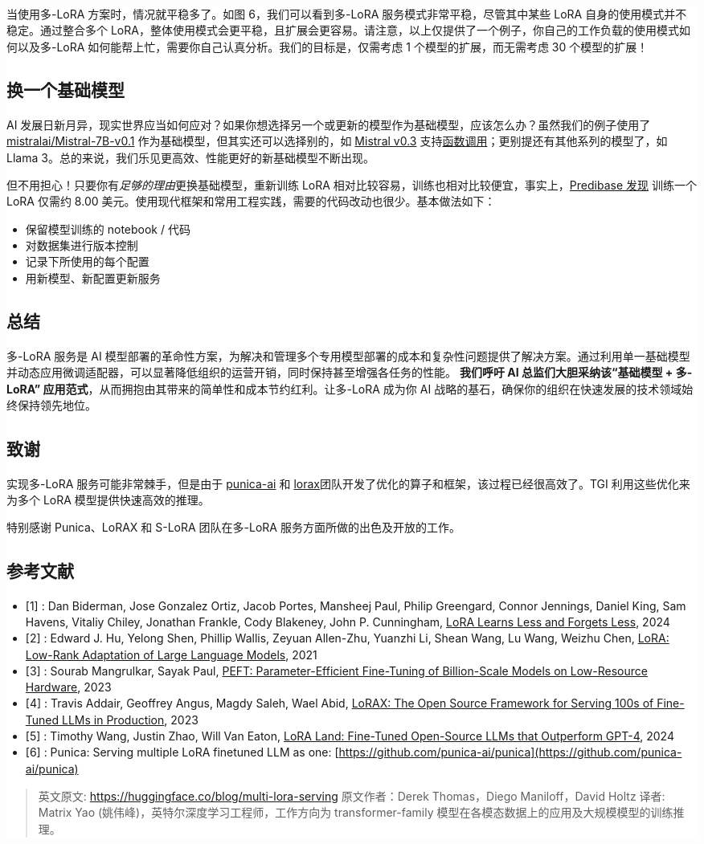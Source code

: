 当使用多-LoRA 方案时，情况就平稳多了。如图 6，我们可以看到多-LoRA 服务模式非常平稳，尽管其中某些 LoRA 自身的使用模式并不稳定。通过整合多个 LoRA，整体使用模式会更平稳，且扩展会更容易。请注意，以上仅提供了一个例子，你自己的工作负载的使用模式如何以及多-LoRA 如何能帮上忙，需要你自己认真分析。我们的目标是，仅需考虑 1 个模型的扩展，而无需考虑 30 个模型的扩展！

## 换一个基础模型

AI 发展日新月异，现实世界应当如何应对？如果你想选择另一个或更新的模型作为基础模型，应该怎么办？虽然我们的例子使用了 [mistralai/Mistral-7B-v0.1](https://huggingface.co/mistralai/Mistral-7B-v0.1) 作为基础模型，但其实还可以选择别的，如 [Mistral v0.3](https://ubiops.com/function-calling-deploy-the-mistral-7b-v03/) 支持[函数调用](https://ubiops.com/function-calling-deploy-the-mistral-7b-v03/)；更别提还有其他系列的模型了，如 Llama 3。总的来说，我们乐见更高效、性能更好的新基础模型不断出现。

但不用担心！只要你有*足够的理由*更换基础模型，重新训练 LoRA 相对比较容易，训练也相对比较便宜，事实上，[Predibase 发现](https://predibase.com/blog/lora-land-fine-tuned-open-source-llms-that-outperform-gpt-4) 训练一个 LoRA 仅需约 8.00 美元。使用现代框架和常用工程实践，需要的代码改动也很少。基本做法如下：

* 保留模型训练的 notebook / 代码
* 对数据集进行版本控制
* 记录下所使用的每个配置
* 用新模型、新配置更新服务

## 总结

多-LoRA 服务是 AI 模型部署的革命性方案，为解决和管理多个专用模型部署的成本和复杂性问题提供了解决方案。通过利用单一基础模型并动态应用微调适配器，可以显著降低组织的运营开销，同时保持甚至增强各任务的性能。 **我们呼吁 AI 总监们大胆采纳该“基础模型 + 多-LoRA” 应用范式**，从而拥抱由其带来的简单性和成本节约红利。让多-LoRA 成为你 AI 战略的基石，确保你的组织在快速发展的技术领域始终保持领先地位。

## 致谢

实现多-LoRA 服务可能非常棘手，但是由于 [punica-ai](https://github.com/punica-ai/punica) 和 [lorax](https://github.com/predibase/lorax)团队开发了优化的算子和框架，该过程已经很高效了。TGI 利用这些优化来为多个 LoRA 模型提供快速高效的推理。

特别感谢 Punica、LoRAX 和 S-LoRA 团队在多-LoRA 服务方面所做的出色及开放的工作。

## 参考文献

* <a id="1">[1]</a> : Dan Biderman, Jose Gonzalez Ortiz, Jacob Portes, Mansheej Paul, Philip Greengard, Connor Jennings, Daniel King, Sam Havens, Vitaliy Chiley, Jonathan Frankle, Cody Blakeney, John P. Cunningham, [LoRA Learns Less and Forgets Less](https://huggingface.co/papers/2405.09673), 2024
* <a id="2">[2]</a>  : Edward J. Hu, Yelong Shen, Phillip Wallis, Zeyuan Allen-Zhu, Yuanzhi Li, Shean Wang, Lu Wang, Weizhu Chen, [LoRA: Low-Rank Adaptation of Large Language Models](https://huggingface.co/papers/2106.09685), 2021
* <a id="3">[3]</a>  : Sourab Mangrulkar, Sayak Paul, [PEFT: Parameter-Efficient Fine-Tuning of Billion-Scale Models on Low-Resource Hardware](https://huggingface.co/blog/peft), 2023
* <a id="4">[4]</a>  : Travis Addair, Geoffrey Angus, Magdy Saleh, Wael Abid, [LoRAX: The Open Source Framework for Serving 100s of Fine-Tuned LLMs in Production](https://predibase.com/blog/lorax-the-open-source-framework-for-serving-100s-of-fine-tuned-llms-in), 2023
* <a id="5">[5]</a>  : Timothy Wang, Justin Zhao, Will Van Eaton, [LoRA Land: Fine-Tuned Open-Source LLMs that Outperform GPT-4](https://predibase.com/blog/lora-land-fine-tuned-open-source-llms-that-outperform-gpt-4), 2024
* <a id="6">[6]</a>  : Punica: Serving multiple LoRA finetuned LLM as one: [https://github.com/punica-ai/punica](https://github.com/punica-ai/punica)

> 英文原文: <url> https://huggingface.co/blog/multi-lora-serving </url>
> 原文作者：Derek Thomas，Diego Maniloff，David Holtz
> 译者: Matrix Yao (姚伟峰)，英特尔深度学习工程师，工作方向为 transformer-family 模型在各模态数据上的应用及大规模模型的训练推理。
